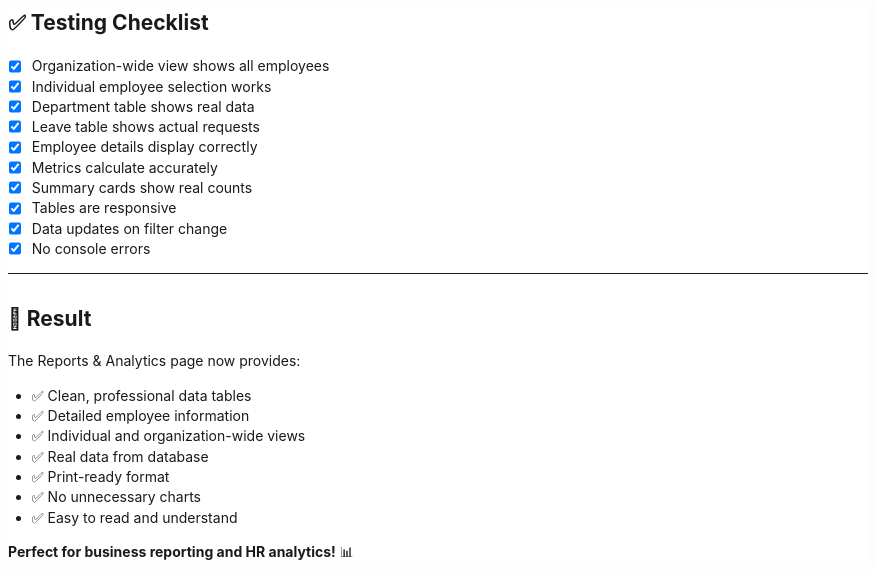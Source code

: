 
## ✅ **Testing Checklist**

- [x] Organization-wide view shows all employees
- [x] Individual employee selection works
- [x] Department table shows real data
- [x] Leave table shows actual requests
- [x] Employee details display correctly
- [x] Metrics calculate accurately
- [x] Summary cards show real counts
- [x] Tables are responsive
- [x] Data updates on filter change
- [x] No console errors

---

## 🎉 **Result**

The Reports & Analytics page now provides:
- ✅ Clean, professional data tables
- ✅ Detailed employee information
- ✅ Individual and organization-wide views
- ✅ Real data from database
- ✅ Print-ready format
- ✅ No unnecessary charts
- ✅ Easy to read and understand

**Perfect for business reporting and HR analytics!** 📊


